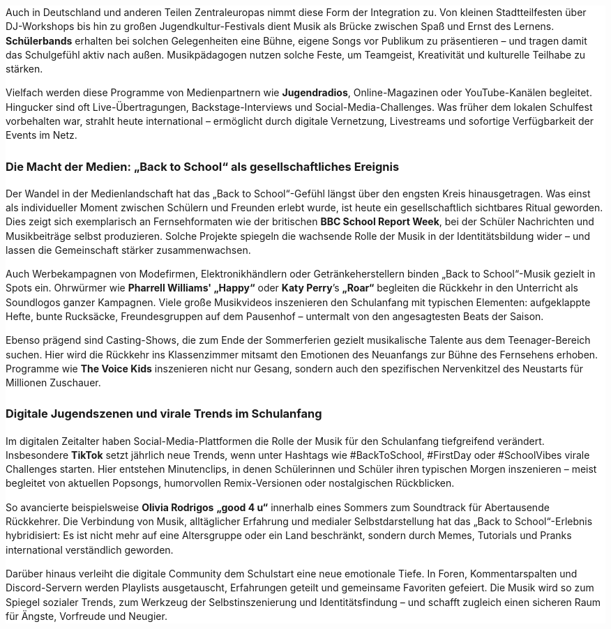 Auch in Deutschland und anderen Teilen Zentraleuropas nimmt diese Form der Integration zu. Von
kleinen Stadtteilfesten über DJ-Workshops bis hin zu großen Jugendkultur-Festivals dient Musik als
Brücke zwischen Spaß und Ernst des Lernens. **Schülerbands** erhalten bei solchen Gelegenheiten eine
Bühne, eigene Songs vor Publikum zu präsentieren – und tragen damit das Schulgefühl aktiv nach
außen. Musikpädagogen nutzen solche Feste, um Teamgeist, Kreativität und kulturelle Teilhabe zu
stärken.

Vielfach werden diese Programme von Medienpartnern wie **Jugendradios**, Online-Magazinen oder
YouTube-Kanälen begleitet. Hingucker sind oft Live-Übertragungen, Backstage-Interviews und
Social-Media-Challenges. Was früher dem lokalen Schulfest vorbehalten war, strahlt heute
international – ermöglicht durch digitale Vernetzung, Livestreams und sofortige Verfügbarkeit der
Events im Netz.

### Die Macht der Medien: „Back to School“ als gesellschaftliches Ereignis

Der Wandel in der Medienlandschaft hat das „Back to School“-Gefühl längst über den engsten Kreis
hinausgetragen. Was einst als individueller Moment zwischen Schülern und Freunden erlebt wurde, ist
heute ein gesellschaftlich sichtbares Ritual geworden. Dies zeigt sich exemplarisch an
Fernsehformaten wie der britischen **BBC School Report Week**, bei der Schüler Nachrichten und
Musikbeiträge selbst produzieren. Solche Projekte spiegeln die wachsende Rolle der Musik in der
Identitätsbildung wider – und lassen die Gemeinschaft stärker zusammenwachsen.

Auch Werbekampagnen von Modefirmen, Elektronikhändlern oder Getränkeherstellern binden „Back to
School“-Musik gezielt in Spots ein. Ohrwürmer wie **Pharrell Williams' „Happy“** oder **Katy
Perry**’s **„Roar“** begleiten die Rückkehr in den Unterricht als Soundlogos ganzer Kampagnen. Viele
große Musikvideos inszenieren den Schulanfang mit typischen Elementen: aufgeklappte Hefte, bunte
Rucksäcke, Freundesgruppen auf dem Pausenhof – untermalt von den angesagtesten Beats der Saison.

Ebenso prägend sind Casting-Shows, die zum Ende der Sommerferien gezielt musikalische Talente aus
dem Teenager-Bereich suchen. Hier wird die Rückkehr ins Klassenzimmer mitsamt den Emotionen des
Neuanfangs zur Bühne des Fernsehens erhoben. Programme wie **The Voice Kids** inszenieren nicht nur
Gesang, sondern auch den spezifischen Nervenkitzel des Neustarts für Millionen Zuschauer.

### Digitale Jugendszenen und virale Trends im Schulanfang

Im digitalen Zeitalter haben Social-Media-Plattformen die Rolle der Musik für den Schulanfang
tiefgreifend verändert. Insbesondere **TikTok** setzt jährlich neue Trends, wenn unter Hashtags wie
#BackToSchool, #FirstDay oder #SchoolVibes virale Challenges starten. Hier entstehen Minutenclips,
in denen Schülerinnen und Schüler ihren typischen Morgen inszenieren – meist begleitet von aktuellen
Popsongs, humorvollen Remix-Versionen oder nostalgischen Rückblicken.

So avancierte beispielsweise **Olivia Rodrigos** **„good 4 u“** innerhalb eines Sommers zum
Soundtrack für Abertausende Rückkehrer. Die Verbindung von Musik, alltäglicher Erfahrung und
medialer Selbstdarstellung hat das „Back to School“-Erlebnis hybridisiert: Es ist nicht mehr auf
eine Altersgruppe oder ein Land beschränkt, sondern durch Memes, Tutorials und Pranks international
verständlich geworden.

Darüber hinaus verleiht die digitale Community dem Schulstart eine neue emotionale Tiefe. In Foren,
Kommentarspalten und Discord-Servern werden Playlists ausgetauscht, Erfahrungen geteilt und
gemeinsame Favoriten gefeiert. Die Musik wird so zum Spiegel sozialer Trends, zum Werkzeug der
Selbstinszenierung und Identitätsfindung – und schafft zugleich einen sicheren Raum für Ängste,
Vorfreude und Neugier.
